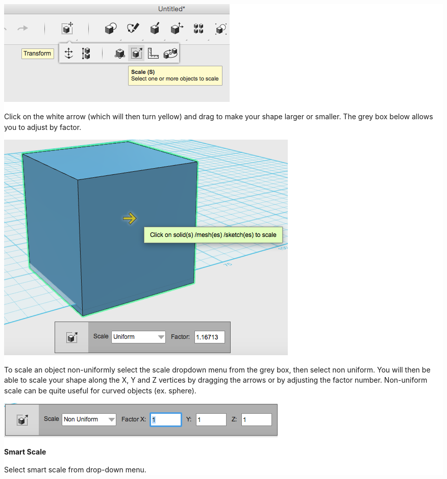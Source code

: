 ![image alt text](images/scale.png)

Click on the white arrow (which will then turn yellow) and drag to make your shape larger or smaller. The grey box below allows you to adjust by factor.

![image alt text](images/scale2.png)

To scale an object non-uniformly select the scale dropdown menu from the grey box, then select non uniform. You will then be able to scale your shape along the X, Y and Z vertices by dragging the arrows or by adjusting the factor number. Non-uniform scale can be quite useful for curved objects (ex. sphere).

![image alt text](images/scale3.png)

**Smart Scale**

Select smart scale from drop-down menu.
